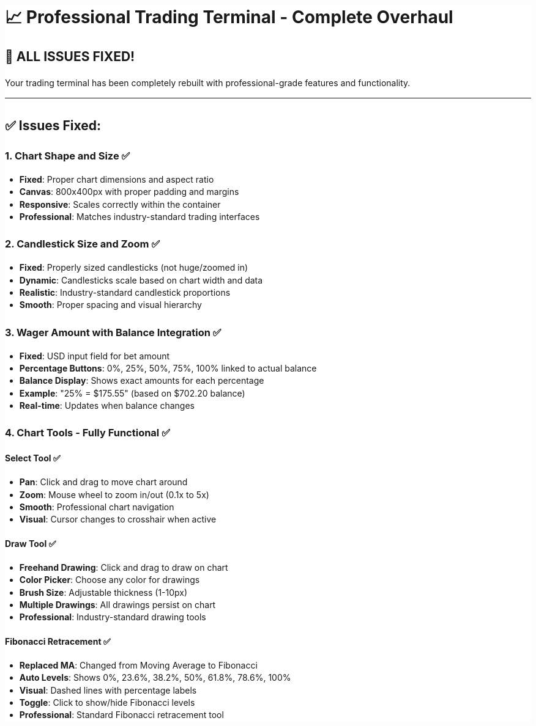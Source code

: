 # 📈 Professional Trading Terminal - Complete Overhaul

## 🎉 **ALL ISSUES FIXED!**

Your trading terminal has been completely rebuilt with professional-grade features and functionality.

---

## ✅ **Issues Fixed:**

### **1. Chart Shape and Size** ✅
- **Fixed**: Proper chart dimensions and aspect ratio
- **Canvas**: 800x400px with proper padding and margins
- **Responsive**: Scales correctly within the container
- **Professional**: Matches industry-standard trading interfaces

### **2. Candlestick Size and Zoom** ✅
- **Fixed**: Properly sized candlesticks (not huge/zoomed in)
- **Dynamic**: Candlesticks scale based on chart width and data
- **Realistic**: Industry-standard candlestick proportions
- **Smooth**: Proper spacing and visual hierarchy

### **3. Wager Amount with Balance Integration** ✅
- **Fixed**: USD input field for bet amount
- **Percentage Buttons**: 0%, 25%, 50%, 75%, 100% linked to actual balance
- **Balance Display**: Shows exact amounts for each percentage
- **Example**: "25% = $175.55" (based on $702.20 balance)
- **Real-time**: Updates when balance changes

### **4. Chart Tools - Fully Functional** ✅

#### **Select Tool** ✅
- **Pan**: Click and drag to move chart around
- **Zoom**: Mouse wheel to zoom in/out (0.1x to 5x)
- **Smooth**: Professional chart navigation
- **Visual**: Cursor changes to crosshair when active

#### **Draw Tool** ✅
- **Freehand Drawing**: Click and drag to draw on chart
- **Color Picker**: Choose any color for drawings
- **Brush Size**: Adjustable thickness (1-10px)
- **Multiple Drawings**: All drawings persist on chart
- **Professional**: Industry-standard drawing tools

#### **Fibonacci Retracement** ✅
- **Replaced MA**: Changed from Moving Average to Fibonacci
- **Auto Levels**: Shows 0%, 23.6%, 38.2%, 50%, 61.8%, 78.6%, 100%
- **Visual**: Dashed lines with percentage labels
- **Toggle**: Click to show/hide Fibonacci levels
- **Professional**: Standard Fibonacci retracement tool

